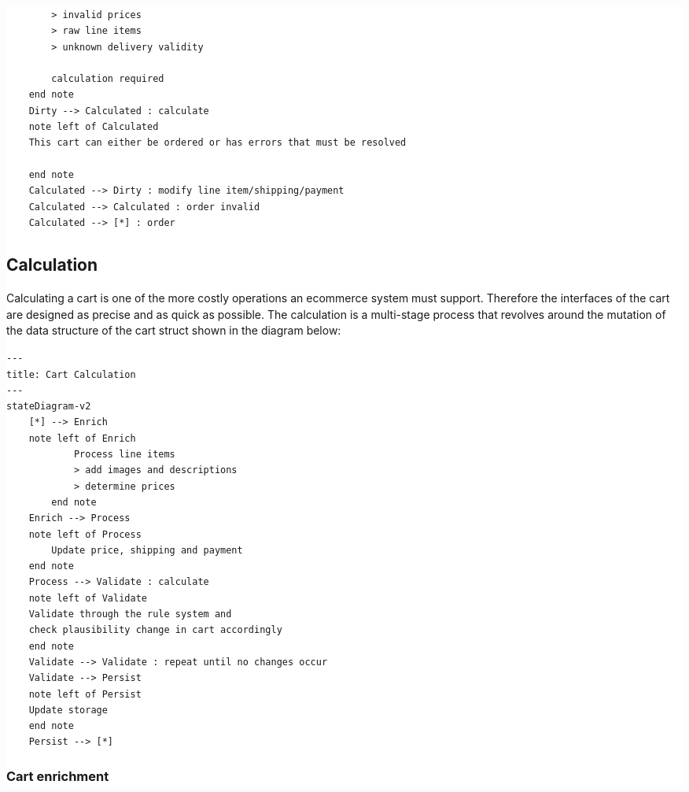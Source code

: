 ```mermaid
        > invalid prices
        > raw line items
        > unknown delivery validity

        calculation required
    end note
    Dirty --> Calculated : calculate
    note left of Calculated
    This cart can either be ordered or has errors that must be resolved

    end note
    Calculated --> Dirty : modify line item/shipping/payment
    Calculated --> Calculated : order invalid
    Calculated --> [*] : order
```

## Calculation

Calculating a cart is one of the more costly operations an ecommerce system must support. Therefore the interfaces of the cart are designed as precise and as quick as possible. The calculation is a multi-stage process that revolves around the mutation of the data structure of the cart struct shown in the diagram below:

```mermaid
---
title: Cart Calculation
---
stateDiagram-v2
    [*] --> Enrich
    note left of Enrich
            Process line items
            > add images and descriptions
            > determine prices
        end note
    Enrich --> Process
    note left of Process
        Update price, shipping and payment
    end note
    Process --> Validate : calculate
    note left of Validate
    Validate through the rule system and 
    check plausibility change in cart accordingly
    end note
    Validate --> Validate : repeat until no changes occur
    Validate --> Persist
    note left of Persist
    Update storage
    end note
    Persist --> [*]
```

### Cart enrichment
